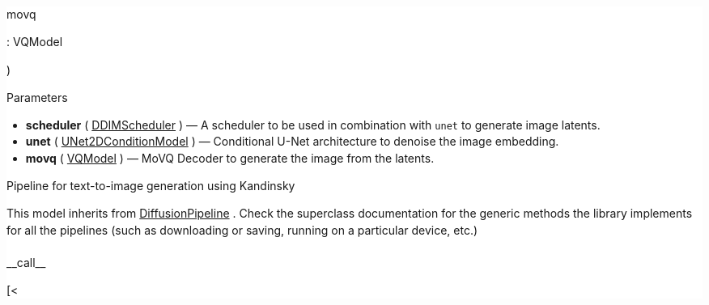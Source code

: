 


 movq
 
 : VQModel
 



 )
 


 Parameters
 




* **scheduler** 
 (
 [DDIMScheduler](/docs/diffusers/v0.23.0/en/api/schedulers/ddim#diffusers.DDIMScheduler) 
 ) —
A scheduler to be used in combination with
 `unet` 
 to generate image latents.
* **unet** 
 (
 [UNet2DConditionModel](/docs/diffusers/v0.23.0/en/api/models/unet2d-cond#diffusers.UNet2DConditionModel) 
 ) —
Conditional U-Net architecture to denoise the image embedding.
* **movq** 
 (
 [VQModel](/docs/diffusers/v0.23.0/en/api/models/vq#diffusers.VQModel) 
 ) —
MoVQ Decoder to generate the image from the latents.


 Pipeline for text-to-image generation using Kandinsky
 



 This model inherits from
 [DiffusionPipeline](/docs/diffusers/v0.23.0/en/api/pipelines/overview#diffusers.DiffusionPipeline) 
. Check the superclass documentation for the generic methods the
library implements for all the pipelines (such as downloading or saving, running on a particular device, etc.)
 



#### 




 \_\_call\_\_




[<
 
